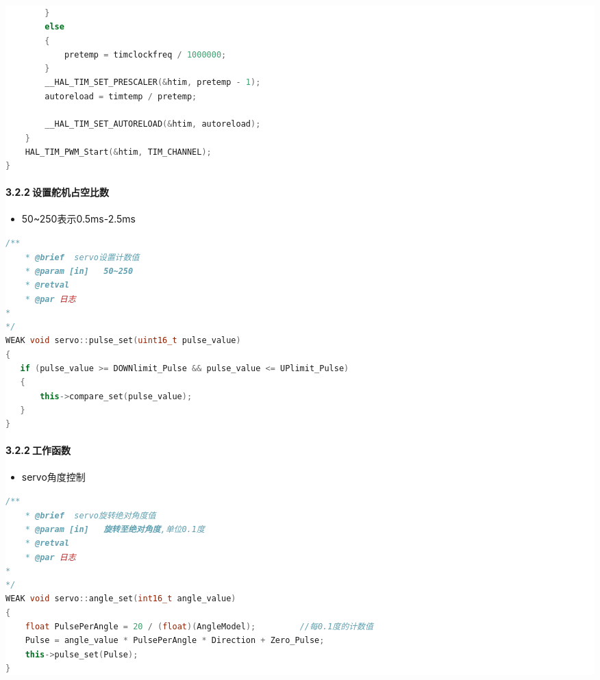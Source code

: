 ```c++
		}
		else
		{
			pretemp = timclockfreq / 1000000;
		}
		__HAL_TIM_SET_PRESCALER(&htim, pretemp - 1);
		autoreload = timtemp / pretemp;

		__HAL_TIM_SET_AUTORELOAD(&htim, autoreload);
	}
	HAL_TIM_PWM_Start(&htim, TIM_CHANNEL);
}
```

#### 3.2.2 设置舵机占空比数

* 50~250表示0.5ms-2.5ms

 ```c++
 /**
	 * @brief  servo设置计数值
	 * @param [in]   50~250
	 * @retval
	 * @par 日志
 *
 */
WEAK void servo::pulse_set(uint16_t pulse_value)
{
	if (pulse_value >= DOWNlimit_Pulse && pulse_value <= UPlimit_Pulse)
	{
		this->compare_set(pulse_value);
	}
}
 ```




 #### 3.2.2 工作函数
* servo角度控制

```c++
/**
	* @brief  servo旋转绝对角度值
	* @param [in]   旋转至绝对角度,单位0.1度
	* @retval
	* @par 日志
*
*/
WEAK void servo::angle_set(int16_t angle_value)
{
	float PulsePerAngle = 20 / (float)(AngleModel);			//每0.1度的计数值
	Pulse = angle_value * PulsePerAngle * Direction + Zero_Pulse;
	this->pulse_set(Pulse);
}
```
